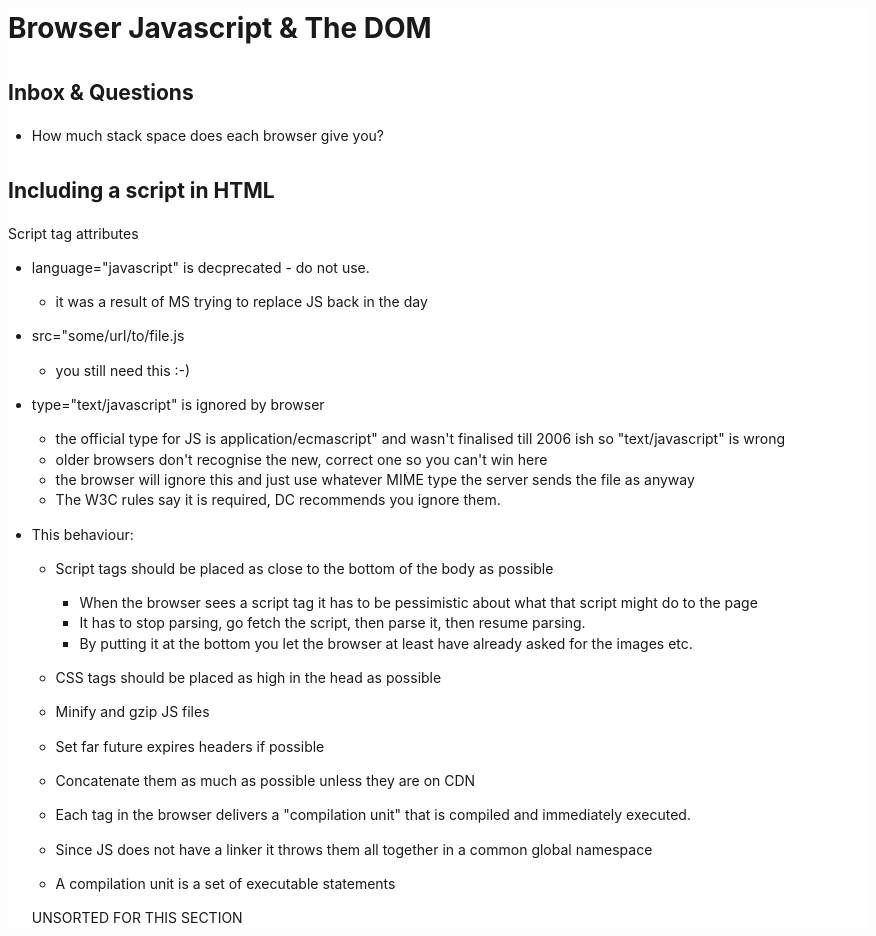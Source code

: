 # Browser Javascript & The DOM

## Inbox & Questions

- How much stack space does each browser give you?

## Including a script in HTML

Script tag attributes

- language="javascript" is decprecated - do not use.
    - it was a result of MS trying to replace JS back in the day
- src="some/url/to/file.js
    - you still need this :-)
- type="text/javascript" is ignored by browser
    - the official type for JS is application/ecmascript" and wasn't finalised
      till 2006 ish so "text/javascript" is wrong
    - older browsers don't recognise the new, correct one so you can't win here
    - the browser will ignore this and just use whatever MIME type the server
      sends the file as anyway
    - The W3C rules say it is required, DC recommends you ignore them.
- This behaviour: <script> <!--

        // -->
        </script>

    isn't necessary unless you need netscape 1 to read the page. It is just
    there to get around a bug in netscape 1.0.

So the correct way to include a script:

<script src="path/to/script.js"></script>

- Script tags should be placed as close to the bottom of the body as possible
    - When the browser sees a script tag it has to be pessimistic about what
      that script might do to the page
    - It has to stop parsing, go fetch the script, then parse it, then resume
      parsing.
    - By putting it at the bottom you let the browser at least have already
      asked for the images etc.
- CSS tags should be placed as high in the head as possible
- Minify and gzip JS files
- Set far future expires headers if possible
- Concatenate them as much as possible unless they are on CDN

- Each <script></script> tag in the browser delivers a "compilation unit" that
  is compiled and immediately executed.
- Since JS does not have a linker it throws them all together in a common global
  namespace
- A compilation unit is a set of executable statements

UNSORTED FOR THIS SECTION
